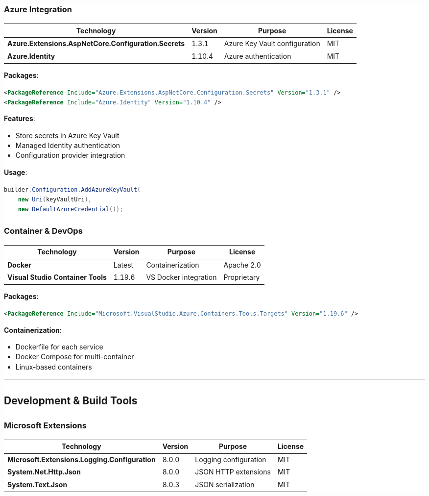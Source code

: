 ### Azure Integration

| Technology | Version | Purpose | License |
|------------|---------|---------|---------|
| **Azure.Extensions.AspNetCore.Configuration.Secrets** | 1.3.1 | Azure Key Vault configuration | MIT |
| **Azure.Identity** | 1.10.4 | Azure authentication | MIT |

**Packages**:
```xml
<PackageReference Include="Azure.Extensions.AspNetCore.Configuration.Secrets" Version="1.3.1" />
<PackageReference Include="Azure.Identity" Version="1.10.4" />
```

**Features**:
- Store secrets in Azure Key Vault
- Managed Identity authentication
- Configuration provider integration

**Usage**:
```csharp
builder.Configuration.AddAzureKeyVault(
    new Uri(keyVaultUri),
    new DefaultAzureCredential());
```

### Container & DevOps

| Technology | Version | Purpose | License |
|------------|---------|---------|---------|
| **Docker** | Latest | Containerization | Apache 2.0 |
| **Visual Studio Container Tools** | 1.19.6 | VS Docker integration | Proprietary |

**Packages**:
```xml
<PackageReference Include="Microsoft.VisualStudio.Azure.Containers.Tools.Targets" Version="1.19.6" />
```

**Containerization**:
- Dockerfile for each service
- Docker Compose for multi-container
- Linux-based containers

---

## Development & Build Tools

### Microsoft Extensions

| Technology | Version | Purpose | License |
|------------|---------|---------|---------|
| **Microsoft.Extensions.Logging.Configuration** | 8.0.0 | Logging configuration | MIT |
| **System.Net.Http.Json** | 8.0.0 | JSON HTTP extensions | MIT |
| **System.Text.Json** | 8.0.3 | JSON serialization | MIT |
